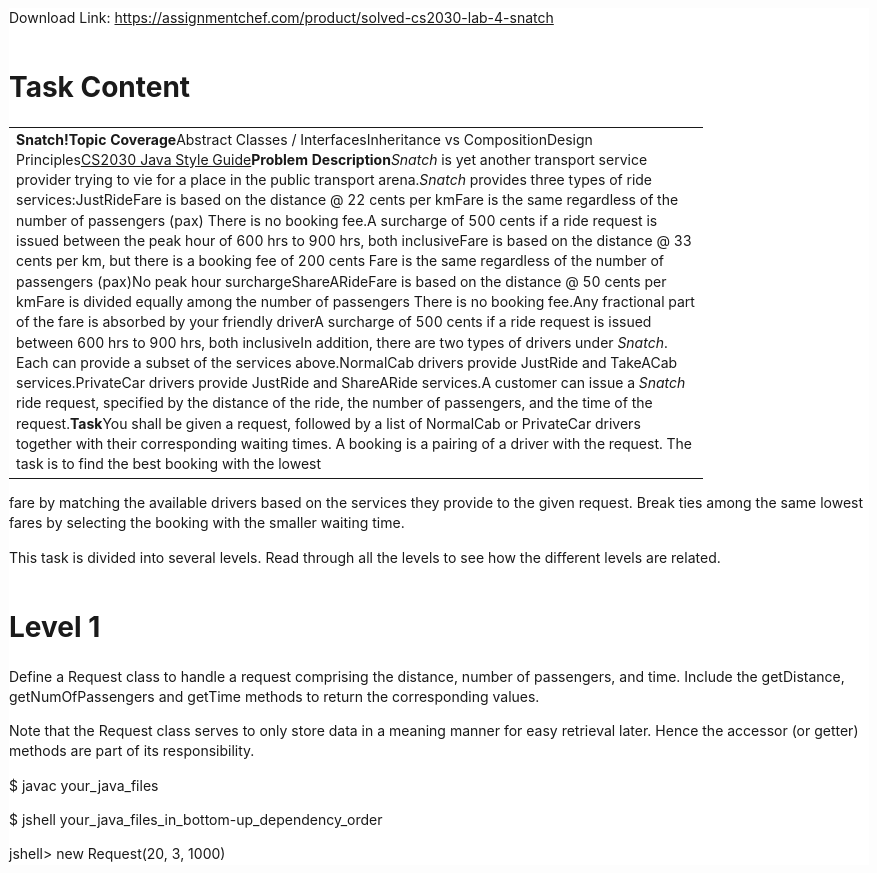 Download Link: https://assignmentchef.com/product/solved-cs2030-lab-4-snatch
<br>



<h1>Task Content</h1>

<table width="680">

 <tbody>

  <tr>

   <td width="680"><strong>Snatch!</strong><strong>Topic Coverage</strong>Abstract Classes / InterfacesInheritance vs CompositionDesign Principles<a href="https://www.comp.nus.edu.sg/~cs2030/style/">CS2030 Java St</a><a href="https://www.comp.nus.edu.sg/~cs2030/style/">y</a><a href="https://www.comp.nus.edu.sg/~cs2030/style/">le Guide</a><strong>Problem Description</strong><em>Snatch</em> is yet another transport service provider trying to vie for a place in the public transport arena.<em>Snatch</em> provides three types of ride services:JustRideFare is based on the distance @ 22 cents per kmFare is the same regardless of the number of passengers (pax) There is no booking fee.A surcharge of 500 cents if a ride request is issued between the peak hour of 600 hrs to 900 hrs, both inclusiveFare is based on the distance @ 33 cents per km, but there is a booking fee of 200 cents Fare is the same regardless of the number of passengers (pax)No peak hour surchargeShareARideFare is based on the distance @ 50 cents per kmFare is divided equally among the number of passengers There is no booking fee.Any fractional part of the fare is absorbed by your friendly driverA surcharge of 500 cents if a ride request is issued between 600 hrs to 900 hrs, both inclusiveIn addition, there are two types of drivers under <em>Snatch</em>. Each can provide a subset of the services above.NormalCab drivers provide JustRide and TakeACab services.PrivateCar drivers provide JustRide and ShareARide services.A customer can issue a <em>Snatch</em> ride request, specified by the distance of the ride, the number of passengers, and the time of the request.<strong>Task</strong>You shall be given a request, followed by a list of NormalCab or PrivateCar drivers together with their corresponding waiting times. A booking is a pairing of a driver with the request. The task is to find the best booking with the lowest</td>

  </tr>

 </tbody>

</table>

fare by matching the available drivers based on the services they provide to the given request. Break ties among the same lowest fares by selecting the booking with the smaller waiting time.

This task is divided into several levels. Read through all the levels to see how the different levels are related.

<h1>Level 1</h1>

Define a Request class to handle a request comprising the distance, number of passengers, and time. Include the getDistance, getNumOfPassengers and getTime methods to return the corresponding values.

Note that the Request class serves to only store data in a meaning manner for easy retrieval later. Hence the accessor (or getter) methods are part of its responsibility.

$ javac your_java_files

$ jshell your_java_files_in_bottom-up_dependency_order

jshell&gt; new Request(20, 3, 1000)
